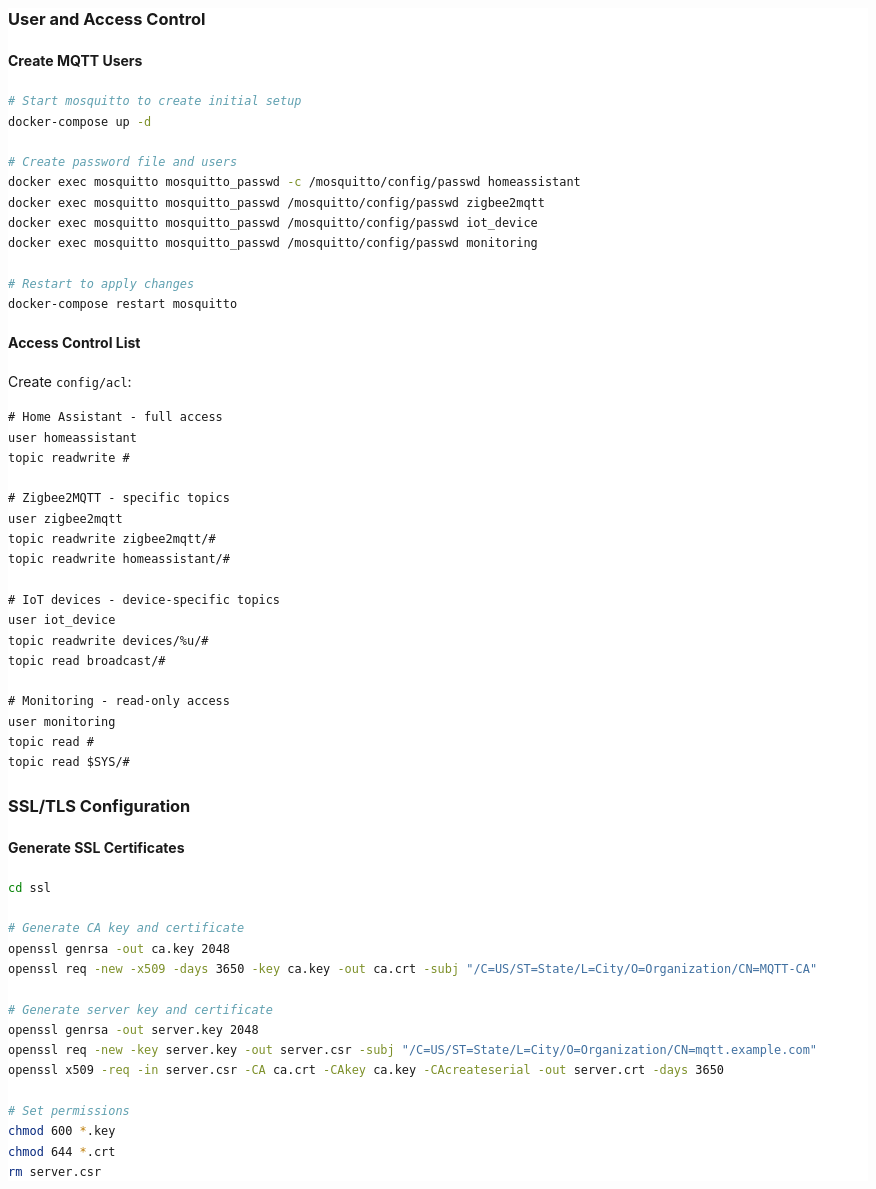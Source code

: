 ### User and Access Control

#### Create MQTT Users

```bash
# Start mosquitto to create initial setup
docker-compose up -d

# Create password file and users
docker exec mosquitto mosquitto_passwd -c /mosquitto/config/passwd homeassistant
docker exec mosquitto mosquitto_passwd /mosquitto/config/passwd zigbee2mqtt
docker exec mosquitto mosquitto_passwd /mosquitto/config/passwd iot_device
docker exec mosquitto mosquitto_passwd /mosquitto/config/passwd monitoring

# Restart to apply changes
docker-compose restart mosquitto
```

#### Access Control List

Create `config/acl`:

```text
# Home Assistant - full access
user homeassistant
topic readwrite #

# Zigbee2MQTT - specific topics
user zigbee2mqtt
topic readwrite zigbee2mqtt/#
topic readwrite homeassistant/#

# IoT devices - device-specific topics
user iot_device
topic readwrite devices/%u/#
topic read broadcast/#

# Monitoring - read-only access
user monitoring
topic read #
topic read $SYS/#
```

### SSL/TLS Configuration

#### Generate SSL Certificates

```bash
cd ssl

# Generate CA key and certificate
openssl genrsa -out ca.key 2048
openssl req -new -x509 -days 3650 -key ca.key -out ca.crt -subj "/C=US/ST=State/L=City/O=Organization/CN=MQTT-CA"

# Generate server key and certificate
openssl genrsa -out server.key 2048
openssl req -new -key server.key -out server.csr -subj "/C=US/ST=State/L=City/O=Organization/CN=mqtt.example.com"
openssl x509 -req -in server.csr -CA ca.crt -CAkey ca.key -CAcreateserial -out server.crt -days 3650

# Set permissions
chmod 600 *.key
chmod 644 *.crt
rm server.csr
```